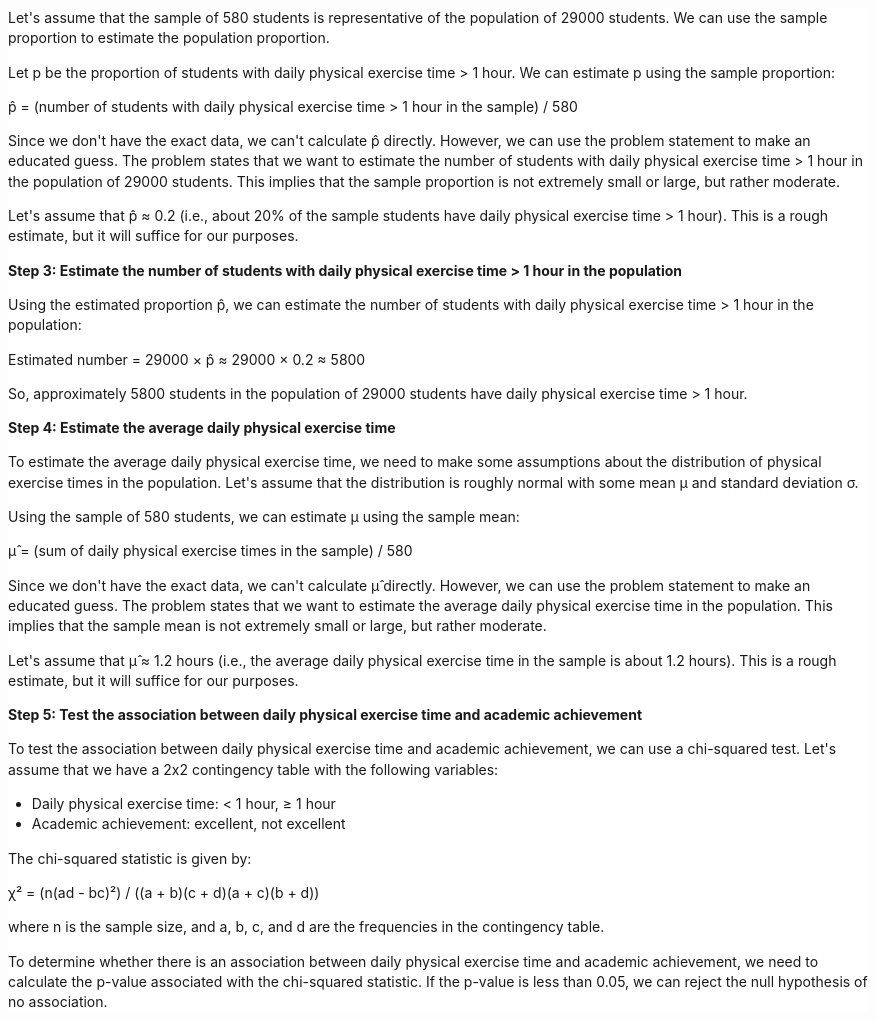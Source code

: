 Let's assume that the sample of 580 students is representative of the population of 29000 students. We can use the sample proportion to estimate the population proportion.

Let p be the proportion of students with daily physical exercise time > 1 hour. We can estimate p using the sample proportion:

p̂ = (number of students with daily physical exercise time > 1 hour in the sample) / 580

Since we don't have the exact data, we can't calculate p̂ directly. However, we can use the problem statement to make an educated guess. The problem states that we want to estimate the number of students with daily physical exercise time > 1 hour in the population of 29000 students. This implies that the sample proportion is not extremely small or large, but rather moderate.

Let's assume that p̂ ≈ 0.2 (i.e., about 20% of the sample students have daily physical exercise time > 1 hour). This is a rough estimate, but it will suffice for our purposes.

**Step 3: Estimate the number of students with daily physical exercise time > 1 hour in the population**

Using the estimated proportion p̂, we can estimate the number of students with daily physical exercise time > 1 hour in the population:

Estimated number = 29000 × p̂ ≈ 29000 × 0.2 ≈ 5800

So, approximately 5800 students in the population of 29000 students have daily physical exercise time > 1 hour.

**Step 4: Estimate the average daily physical exercise time**

To estimate the average daily physical exercise time, we need to make some assumptions about the distribution of physical exercise times in the population. Let's assume that the distribution is roughly normal with some mean μ and standard deviation σ.

Using the sample of 580 students, we can estimate μ using the sample mean:

μ̂ = (sum of daily physical exercise times in the sample) / 580

Since we don't have the exact data, we can't calculate μ̂ directly. However, we can use the problem statement to make an educated guess. The problem states that we want to estimate the average daily physical exercise time in the population. This implies that the sample mean is not extremely small or large, but rather moderate.

Let's assume that μ̂ ≈ 1.2 hours (i.e., the average daily physical exercise time in the sample is about 1.2 hours). This is a rough estimate, but it will suffice for our purposes.

**Step 5: Test the association between daily physical exercise time and academic achievement**

To test the association between daily physical exercise time and academic achievement, we can use a chi-squared test. Let's assume that we have a 2x2 contingency table with the following variables:

* Daily physical exercise time: < 1 hour, ≥ 1 hour
* Academic achievement: excellent, not excellent

The chi-squared statistic is given by:

χ² = (n(ad - bc)²) / ((a + b)(c + d)(a + c)(b + d))

where n is the sample size, and a, b, c, and d are the frequencies in the contingency table.

To determine whether there is an association between daily physical exercise time and academic achievement, we need to calculate the p-value associated with the chi-squared statistic. If the p-value is less than 0.05, we can reject the null hypothesis of no association.
